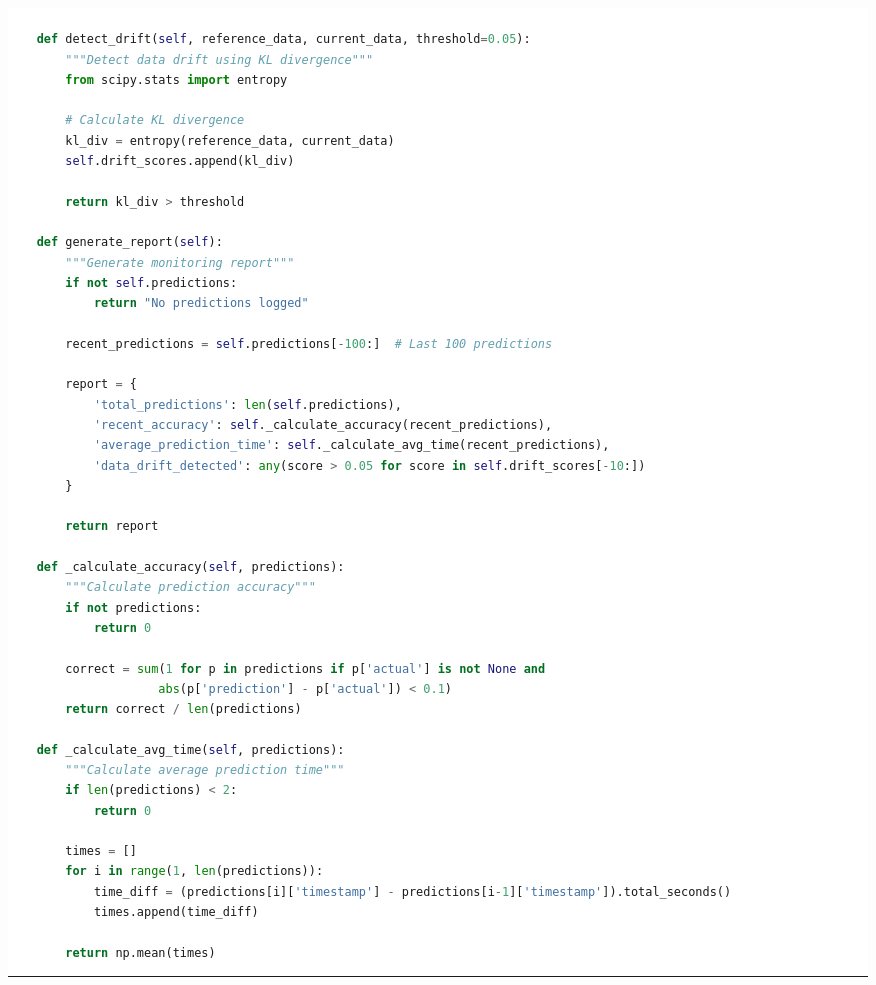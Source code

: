 ```python

    def detect_drift(self, reference_data, current_data, threshold=0.05):
        """Detect data drift using KL divergence"""
        from scipy.stats import entropy

        # Calculate KL divergence
        kl_div = entropy(reference_data, current_data)
        self.drift_scores.append(kl_div)

        return kl_div > threshold

    def generate_report(self):
        """Generate monitoring report"""
        if not self.predictions:
            return "No predictions logged"

        recent_predictions = self.predictions[-100:]  # Last 100 predictions

        report = {
            'total_predictions': len(self.predictions),
            'recent_accuracy': self._calculate_accuracy(recent_predictions),
            'average_prediction_time': self._calculate_avg_time(recent_predictions),
            'data_drift_detected': any(score > 0.05 for score in self.drift_scores[-10:])
        }

        return report

    def _calculate_accuracy(self, predictions):
        """Calculate prediction accuracy"""
        if not predictions:
            return 0

        correct = sum(1 for p in predictions if p['actual'] is not None and
                     abs(p['prediction'] - p['actual']) < 0.1)
        return correct / len(predictions)

    def _calculate_avg_time(self, predictions):
        """Calculate average prediction time"""
        if len(predictions) < 2:
            return 0

        times = []
        for i in range(1, len(predictions)):
            time_diff = (predictions[i]['timestamp'] - predictions[i-1]['timestamp']).total_seconds()
            times.append(time_diff)

        return np.mean(times)
```

---

